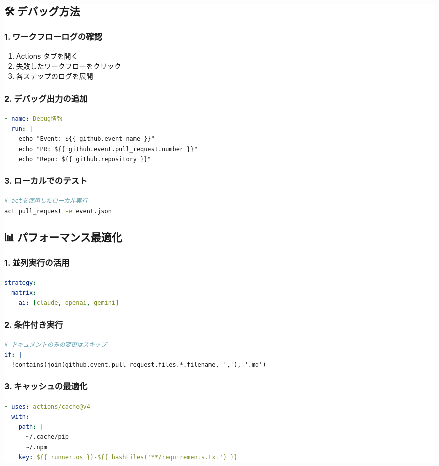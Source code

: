 ## 🛠️ デバッグ方法

### 1. ワークフローログの確認

1. Actions タブを開く
2. 失敗したワークフローをクリック
3. 各ステップのログを展開

### 2. デバッグ出力の追加

```yaml
- name: Debug情報
  run: |
    echo "Event: ${{ github.event_name }}"
    echo "PR: ${{ github.event.pull_request.number }}"
    echo "Repo: ${{ github.repository }}"
```

### 3. ローカルでのテスト

```bash
# actを使用したローカル実行
act pull_request -e event.json
```

## 📊 パフォーマンス最適化

### 1. 並列実行の活用

```yaml
strategy:
  matrix:
    ai: [claude, openai, gemini]
```

### 2. 条件付き実行

```yaml
# ドキュメントのみの変更はスキップ
if: |
  !contains(join(github.event.pull_request.files.*.filename, ','), '.md')
```

### 3. キャッシュの最適化

```yaml
- uses: actions/cache@v4
  with:
    path: |
      ~/.cache/pip
      ~/.npm
    key: ${{ runner.os }}-${{ hashFiles('**/requirements.txt') }}
```
